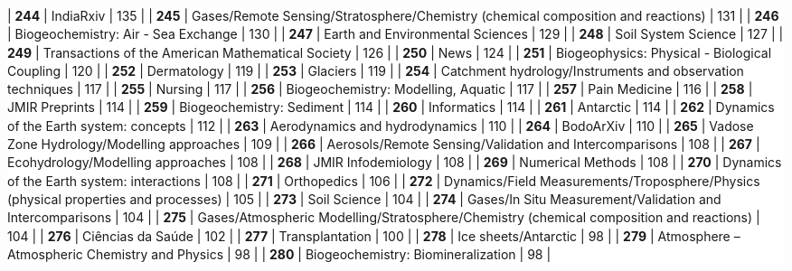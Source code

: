 | **244** | IndiaRxiv                                                                                            | 135                  |
| **245** | Gases/Remote Sensing/Stratosphere/Chemistry (chemical composition and reactions)                     | 131                  |
| **246** | Biogeochemistry: Air - Sea Exchange                                                                  | 130                  |
| **247** | Earth and Environmental Sciences                                                                     | 129                  |
| **248** | Soil System Science                                                                                  | 127                  |
| **249** | Transactions of the American Mathematical Society                                                    | 126                  |
| **250** | News                                                                                                 | 124                  |
| **251** | Biogeophysics: Physical - Biological Coupling                                                        | 120                  |
| **252** | Dermatology                                                                                          | 119                  |
| **253** | Glaciers                                                                                             | 119                  |
| **254** | Catchment hydrology/Instruments and observation techniques                                           | 117                  |
| **255** | Nursing                                                                                              | 117                  |
| **256** | Biogeochemistry: Modelling, Aquatic                                                                  | 117                  |
| **257** | Pain Medicine                                                                                        | 116                  |
| **258** | JMIR Preprints                                                                                       | 114                  |
| **259** | Biogeochemistry: Sediment                                                                            | 114                  |
| **260** | Informatics                                                                                          | 114                  |
| **261** | Antarctic                                                                                            | 114                  |
| **262** | Dynamics of the Earth system: concepts                                                               | 112                  |
| **263** | Aerodynamics and hydrodynamics                                                                       | 110                  |
| **264** | BodoArXiv                                                                                            | 110                  |
| **265** | Vadose Zone Hydrology/Modelling approaches                                                           | 109                  |
| **266** | Aerosols/Remote Sensing/Validation and Intercomparisons                                              | 108                  |
| **267** | Ecohydrology/Modelling approaches                                                                    | 108                  |
| **268** | JMIR Infodemiology                                                                                   | 108                  |
| **269** | Numerical Methods                                                                                    | 108                  |
| **270** | Dynamics of the Earth system: interactions                                                           | 108                  |
| **271** | Orthopedics                                                                                          | 106                  |
| **272** | Dynamics/Field Measurements/Troposphere/Physics (physical properties and processes)                  | 105                  |
| **273** | Soil Science                                                                                         | 104                  |
| **274** | Gases/In Situ Measurement/Validation and Intercomparisons                                            | 104                  |
| **275** | Gases/Atmospheric Modelling/Stratosphere/Chemistry (chemical composition and reactions)              | 104                  |
| **276** | Ciências da Saúde                                                                                    | 102                  |
| **277** | Transplantation                                                                                      | 100                  |
| **278** | Ice sheets/Antarctic                                                                                 | 98                   |
| **279** | Atmosphere – Atmospheric Chemistry and Physics                                                       | 98                   |
| **280** | Biogeochemistry: Biomineralization                                                                   | 98                   |